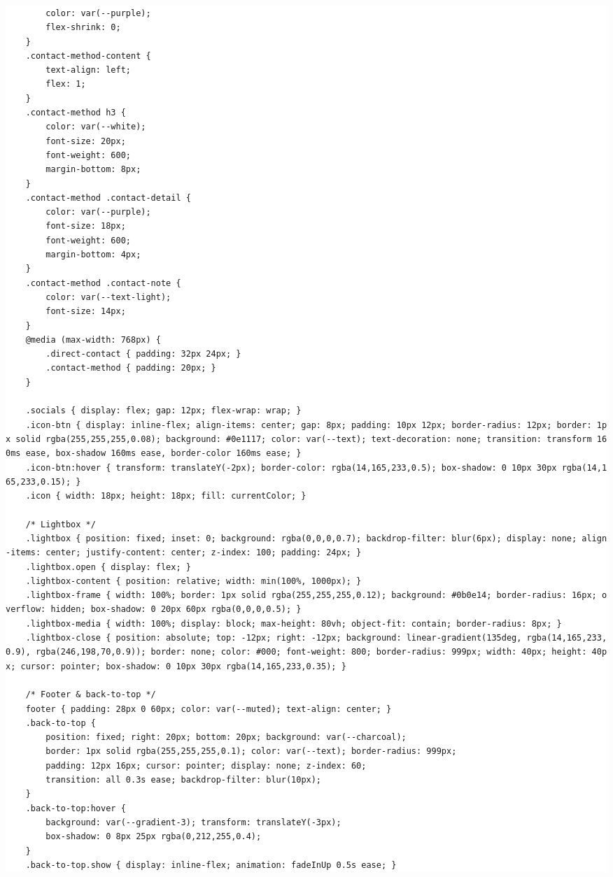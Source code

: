 			color: var(--purple); 
			flex-shrink: 0; 
		}
		.contact-method-content { 
			text-align: left; 
			flex: 1; 
		}
		.contact-method h3 { 
			color: var(--white); 
			font-size: 20px; 
			font-weight: 600; 
			margin-bottom: 8px; 
		}
		.contact-method .contact-detail { 
			color: var(--purple); 
			font-size: 18px; 
			font-weight: 600; 
			margin-bottom: 4px; 
		}
		.contact-method .contact-note { 
			color: var(--text-light); 
			font-size: 14px; 
		}
		@media (max-width: 768px) { 
			.direct-contact { padding: 32px 24px; }
			.contact-method { padding: 20px; }
		}

		.socials { display: flex; gap: 12px; flex-wrap: wrap; }
		.icon-btn { display: inline-flex; align-items: center; gap: 8px; padding: 10px 12px; border-radius: 12px; border: 1px solid rgba(255,255,255,0.08); background: #0e1117; color: var(--text); text-decoration: none; transition: transform 160ms ease, box-shadow 160ms ease, border-color 160ms ease; }
		.icon-btn:hover { transform: translateY(-2px); border-color: rgba(14,165,233,0.5); box-shadow: 0 10px 30px rgba(14,165,233,0.15); }
		.icon { width: 18px; height: 18px; fill: currentColor; }

		/* Lightbox */
		.lightbox { position: fixed; inset: 0; background: rgba(0,0,0,0.7); backdrop-filter: blur(6px); display: none; align-items: center; justify-content: center; z-index: 100; padding: 24px; }
		.lightbox.open { display: flex; }
		.lightbox-content { position: relative; width: min(100%, 1000px); }
		.lightbox-frame { width: 100%; border: 1px solid rgba(255,255,255,0.12); background: #0b0e14; border-radius: 16px; overflow: hidden; box-shadow: 0 20px 60px rgba(0,0,0,0.5); }
		.lightbox-media { width: 100%; display: block; max-height: 80vh; object-fit: contain; border-radius: 8px; }
		.lightbox-close { position: absolute; top: -12px; right: -12px; background: linear-gradient(135deg, rgba(14,165,233,0.9), rgba(246,198,70,0.9)); border: none; color: #000; font-weight: 800; border-radius: 999px; width: 40px; height: 40px; cursor: pointer; box-shadow: 0 10px 30px rgba(14,165,233,0.35); }

		/* Footer & back-to-top */
		footer { padding: 28px 0 60px; color: var(--muted); text-align: center; }
		.back-to-top { 
			position: fixed; right: 20px; bottom: 20px; background: var(--charcoal); 
			border: 1px solid rgba(255,255,255,0.1); color: var(--text); border-radius: 999px; 
			padding: 12px 16px; cursor: pointer; display: none; z-index: 60; 
			transition: all 0.3s ease; backdrop-filter: blur(10px);
		}
		.back-to-top:hover { 
			background: var(--gradient-3); transform: translateY(-3px); 
			box-shadow: 0 8px 25px rgba(0,212,255,0.4);
		}
		.back-to-top.show { display: inline-flex; animation: fadeInUp 0.5s ease; }
		